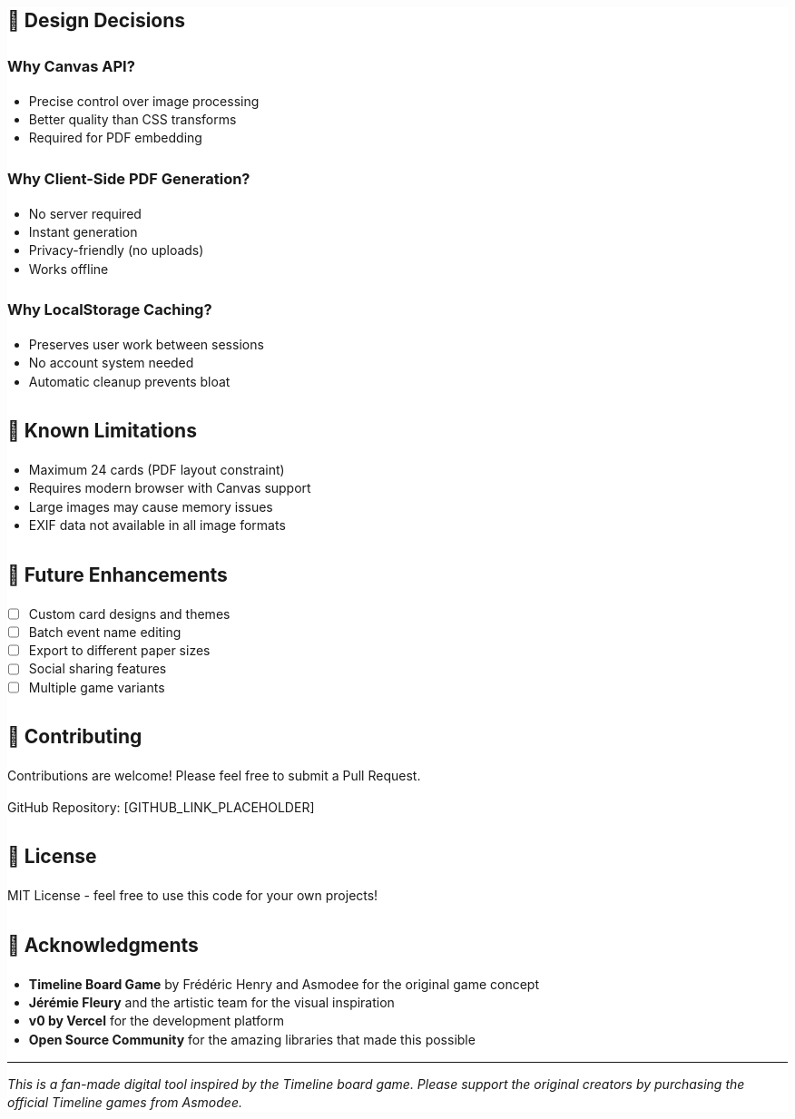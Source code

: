 ## 🎯 Design Decisions

### Why Canvas API?
- Precise control over image processing
- Better quality than CSS transforms
- Required for PDF embedding

### Why Client-Side PDF Generation?
- No server required
- Instant generation
- Privacy-friendly (no uploads)
- Works offline

### Why LocalStorage Caching?
- Preserves user work between sessions
- No account system needed
- Automatic cleanup prevents bloat

## 🐛 Known Limitations

- Maximum 24 cards (PDF layout constraint)
- Requires modern browser with Canvas support
- Large images may cause memory issues
- EXIF data not available in all image formats

## 🔮 Future Enhancements

- [ ] Custom card designs and themes
- [ ] Batch event name editing
- [ ] Export to different paper sizes
- [ ] Social sharing features
- [ ] Multiple game variants

## 🤝 Contributing

Contributions are welcome! Please feel free to submit a Pull Request.

GitHub Repository: [GITHUB_LINK_PLACEHOLDER]

## 📄 License

MIT License - feel free to use this code for your own projects!

## 🙏 Acknowledgments

- **Timeline Board Game** by Frédéric Henry and Asmodee for the original game concept
- **Jérémie Fleury** and the artistic team for the visual inspiration
- **v0 by Vercel** for the development platform
- **Open Source Community** for the amazing libraries that made this possible

---

*This is a fan-made digital tool inspired by the Timeline board game. Please support the original creators by purchasing the official Timeline games from Asmodee.*
